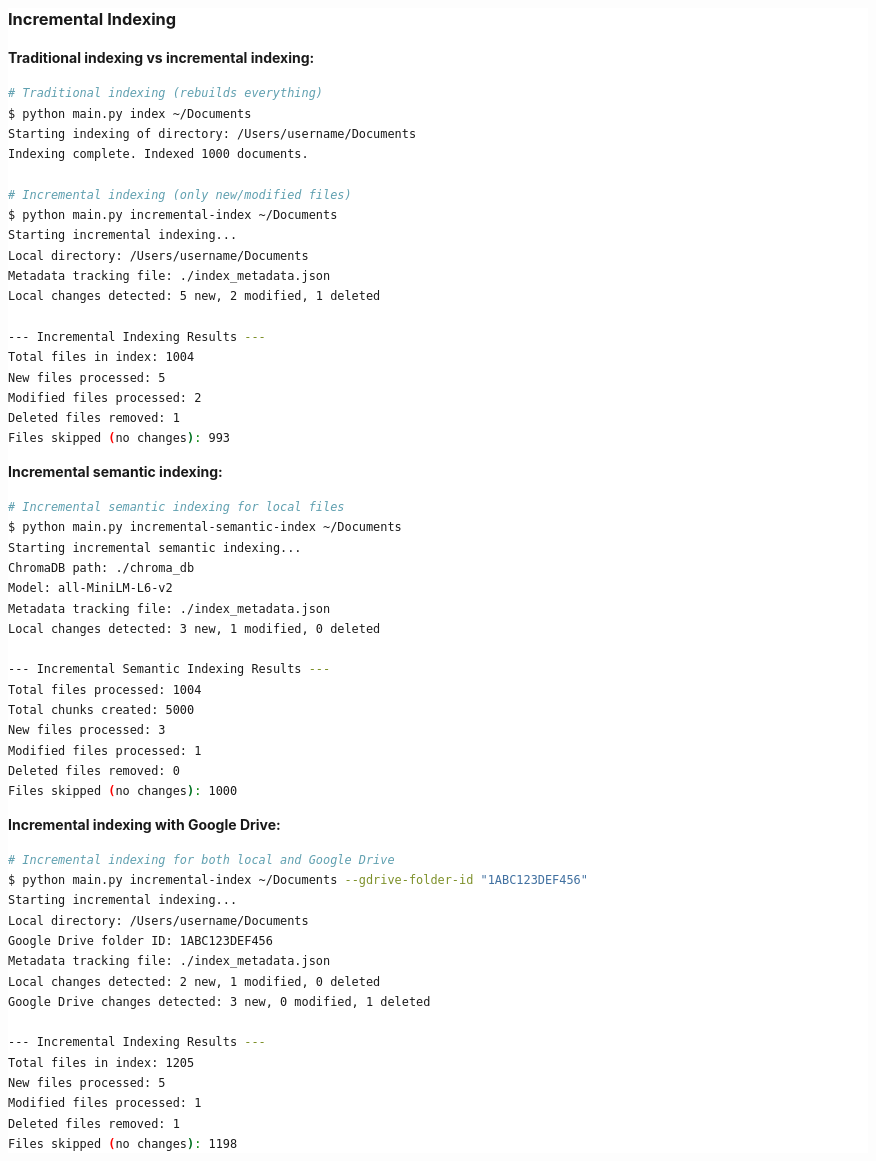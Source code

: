 ### Incremental Indexing

**Traditional indexing vs incremental indexing:**
```bash
# Traditional indexing (rebuilds everything)
$ python main.py index ~/Documents
Starting indexing of directory: /Users/username/Documents
Indexing complete. Indexed 1000 documents.

# Incremental indexing (only new/modified files)
$ python main.py incremental-index ~/Documents
Starting incremental indexing...
Local directory: /Users/username/Documents
Metadata tracking file: ./index_metadata.json
Local changes detected: 5 new, 2 modified, 1 deleted

--- Incremental Indexing Results ---
Total files in index: 1004
New files processed: 5
Modified files processed: 2
Deleted files removed: 1
Files skipped (no changes): 993
```

**Incremental semantic indexing:**
```bash
# Incremental semantic indexing for local files
$ python main.py incremental-semantic-index ~/Documents
Starting incremental semantic indexing...
ChromaDB path: ./chroma_db
Model: all-MiniLM-L6-v2
Metadata tracking file: ./index_metadata.json
Local changes detected: 3 new, 1 modified, 0 deleted

--- Incremental Semantic Indexing Results ---
Total files processed: 1004
Total chunks created: 5000
New files processed: 3
Modified files processed: 1
Deleted files removed: 0
Files skipped (no changes): 1000
```

**Incremental indexing with Google Drive:**
```bash
# Incremental indexing for both local and Google Drive
$ python main.py incremental-index ~/Documents --gdrive-folder-id "1ABC123DEF456"
Starting incremental indexing...
Local directory: /Users/username/Documents
Google Drive folder ID: 1ABC123DEF456
Metadata tracking file: ./index_metadata.json
Local changes detected: 2 new, 1 modified, 0 deleted
Google Drive changes detected: 3 new, 0 modified, 1 deleted

--- Incremental Indexing Results ---
Total files in index: 1205
New files processed: 5
Modified files processed: 1
Deleted files removed: 1
Files skipped (no changes): 1198
```
